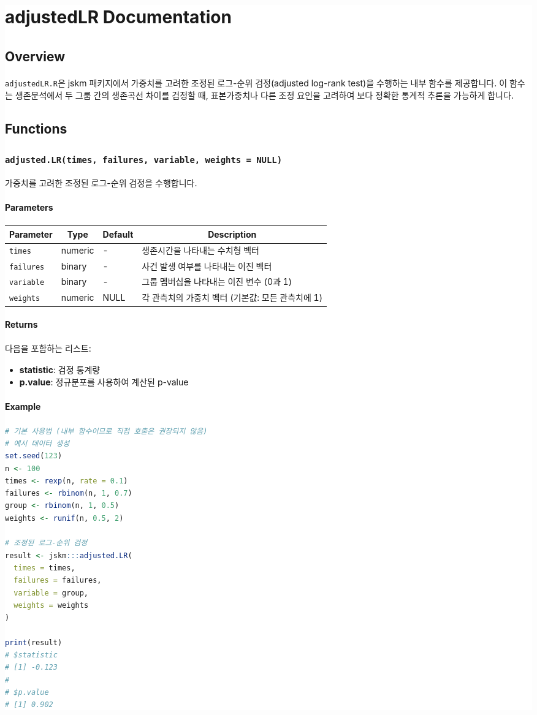 # adjustedLR Documentation

## Overview

`adjustedLR.R`은 jskm 패키지에서 가중치를 고려한 조정된 로그-순위 검정(adjusted log-rank test)을 수행하는 내부 함수를 제공합니다. 이 함수는 생존분석에서 두 그룹 간의 생존곡선 차이를 검정할 때, 표본가중치나 다른 조정 요인을 고려하여 보다 정확한 통계적 추론을 가능하게 합니다.

## Functions

### `adjusted.LR(times, failures, variable, weights = NULL)`

가중치를 고려한 조정된 로그-순위 검정을 수행합니다.

#### Parameters

| Parameter | Type | Default | Description |
|-----------|------|---------|-------------|
| `times` | numeric | - | 생존시간을 나타내는 수치형 벡터 |
| `failures` | binary | - | 사건 발생 여부를 나타내는 이진 벡터 |
| `variable` | binary | - | 그룹 멤버십을 나타내는 이진 변수 (0과 1) |
| `weights` | numeric | NULL | 각 관측치의 가중치 벡터 (기본값: 모든 관측치에 1) |

#### Returns

다음을 포함하는 리스트:
- **statistic**: 검정 통계량
- **p.value**: 정규분포를 사용하여 계산된 p-value

#### Example

```r
# 기본 사용법 (내부 함수이므로 직접 호출은 권장되지 않음)
# 예시 데이터 생성
set.seed(123)
n <- 100
times <- rexp(n, rate = 0.1)
failures <- rbinom(n, 1, 0.7)
group <- rbinom(n, 1, 0.5)
weights <- runif(n, 0.5, 2)

# 조정된 로그-순위 검정
result <- jskm:::adjusted.LR(
  times = times,
  failures = failures,
  variable = group,
  weights = weights
)

print(result)
# $statistic
# [1] -0.123
# 
# $p.value
# [1] 0.902
```
